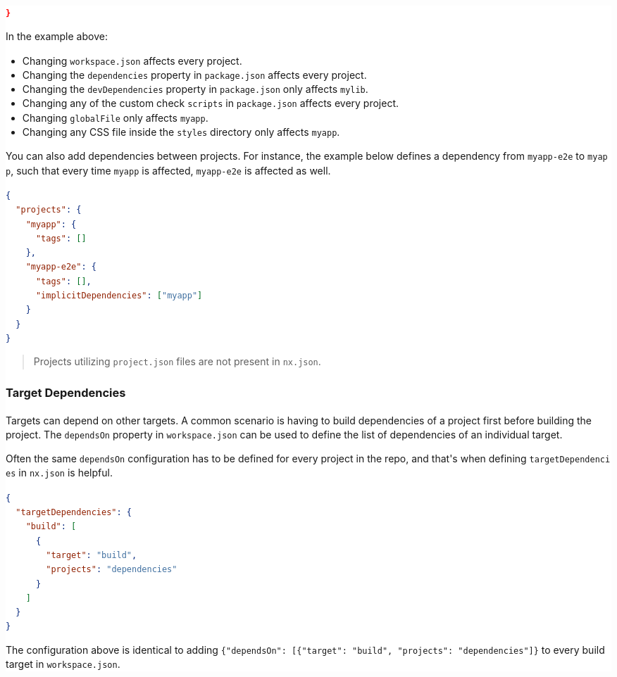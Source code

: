 ```json
}
```

In the example above:

- Changing `workspace.json` affects every project.
- Changing the `dependencies` property in `package.json` affects every project.
- Changing the `devDependencies` property in `package.json` only affects `mylib`.
- Changing any of the custom check `scripts` in `package.json` affects every project.
- Changing `globalFile` only affects `myapp`.
- Changing any CSS file inside the `styles` directory only affects `myapp`.

You can also add dependencies between projects. For instance, the example below defines a dependency from `myapp-e2e` to `myapp`, such that every time `myapp` is affected, `myapp-e2e` is affected as well.

```json
{
  "projects": {
    "myapp": {
      "tags": []
    },
    "myapp-e2e": {
      "tags": [],
      "implicitDependencies": ["myapp"]
    }
  }
}
```

> Projects utilizing `project.json` files are not present in `nx.json`.

### Target Dependencies

Targets can depend on other targets. A common scenario is having to build dependencies of a project first before building the project. The `dependsOn` property in `workspace.json` can be used to define the list of dependencies of an individual target.

Often the same `dependsOn` configuration has to be defined for every project in the repo, and that's when defining `targetDependencies` in `nx.json` is helpful.

```json
{
  "targetDependencies": {
    "build": [
      {
        "target": "build",
        "projects": "dependencies"
      }
    ]
  }
}
```

The configuration above is identical to adding `{"dependsOn": [{"target": "build", "projects": "dependencies"]}` to every build target in `workspace.json`.
